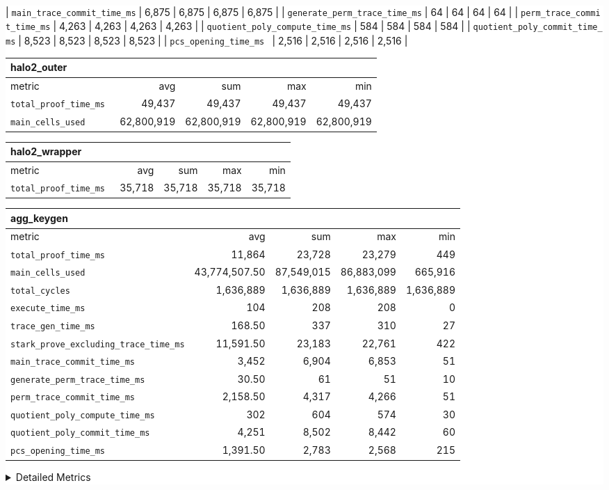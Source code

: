 | `main_trace_commit_time_ms` |  6,875 |  6,875 |  6,875 |  6,875 |
| `generate_perm_trace_time_ms` |  64 |  64 |  64 |  64 |
| `perm_trace_commit_time_ms` |  4,263 |  4,263 |  4,263 |  4,263 |
| `quotient_poly_compute_time_ms` |  584 |  584 |  584 |  584 |
| `quotient_poly_commit_time_ms` |  8,523 |  8,523 |  8,523 |  8,523 |
| `pcs_opening_time_ms ` |  2,516 |  2,516 |  2,516 |  2,516 |

| halo2_outer |||||
|:---|---:|---:|---:|---:|
|metric|avg|sum|max|min|
| `total_proof_time_ms ` |  49,437 |  49,437 |  49,437 |  49,437 |
| `main_cells_used     ` |  62,800,919 |  62,800,919 |  62,800,919 |  62,800,919 |

| halo2_wrapper |||||
|:---|---:|---:|---:|---:|
|metric|avg|sum|max|min|
| `total_proof_time_ms ` |  35,718 |  35,718 |  35,718 |  35,718 |

| agg_keygen |||||
|:---|---:|---:|---:|---:|
|metric|avg|sum|max|min|
| `total_proof_time_ms ` |  11,864 |  23,728 |  23,279 |  449 |
| `main_cells_used     ` |  43,774,507.50 |  87,549,015 |  86,883,099 |  665,916 |
| `total_cycles        ` |  1,636,889 |  1,636,889 |  1,636,889 |  1,636,889 |
| `execute_time_ms     ` |  104 |  208 |  208 |  0 |
| `trace_gen_time_ms   ` |  168.50 |  337 |  310 |  27 |
| `stark_prove_excluding_trace_time_ms` |  11,591.50 |  23,183 |  22,761 |  422 |
| `main_trace_commit_time_ms` |  3,452 |  6,904 |  6,853 |  51 |
| `generate_perm_trace_time_ms` |  30.50 |  61 |  51 |  10 |
| `perm_trace_commit_time_ms` |  2,158.50 |  4,317 |  4,266 |  51 |
| `quotient_poly_compute_time_ms` |  302 |  604 |  574 |  30 |
| `quotient_poly_commit_time_ms` |  4,251 |  8,502 |  8,442 |  60 |
| `pcs_opening_time_ms ` |  1,391.50 |  2,783 |  2,568 |  215 |



<details>
<summary>Detailed Metrics</summary>
